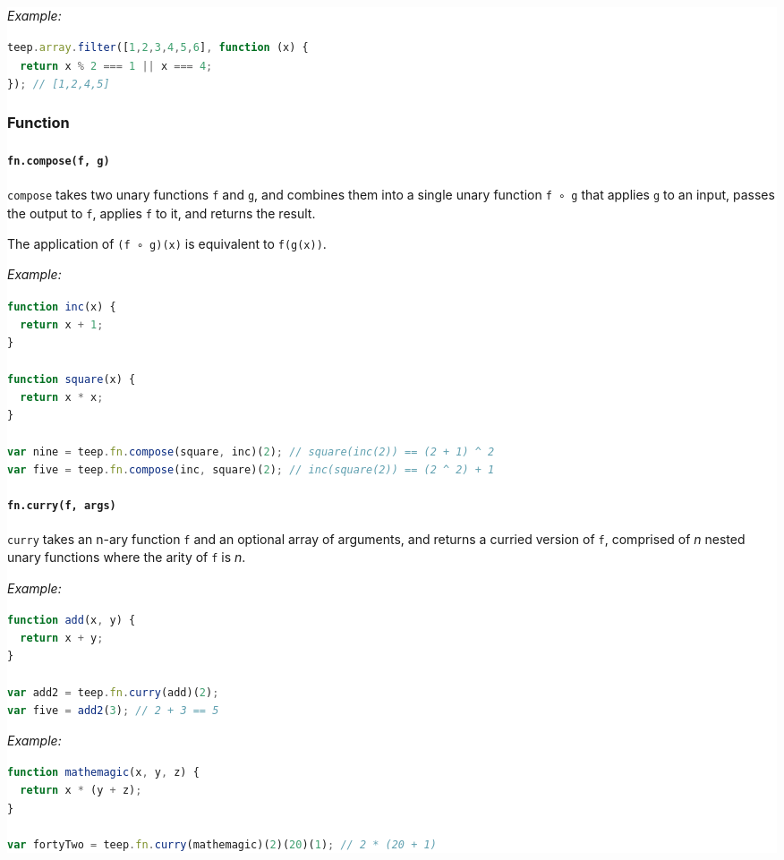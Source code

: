 *Example:*

```javascript
teep.array.filter([1,2,3,4,5,6], function (x) {
  return x % 2 === 1 || x === 4;
}); // [1,2,4,5]
```

### Function

#### `fn.compose(f, g)`

`compose` takes two unary functions `f` and `g`, and combines them into
a single unary function `f ∘ g` that applies `g` to an input, passes the
output to `f`, applies `f` to it, and returns the result.

The application of `(f ∘ g)(x)` is equivalent to `f(g(x))`.

*Example:*

```javascript
function inc(x) {
  return x + 1;
}

function square(x) {
  return x * x;
}

var nine = teep.fn.compose(square, inc)(2); // square(inc(2)) == (2 + 1) ^ 2
var five = teep.fn.compose(inc, square)(2); // inc(square(2)) == (2 ^ 2) + 1
```

#### `fn.curry(f, args)`

`curry` takes an n-ary function `f` and an optional array of arguments,
and returns a curried version of `f`, comprised of *n* nested unary
functions where the arity of `f` is *n*.

*Example:*

```javascript
function add(x, y) {
  return x + y;
}

var add2 = teep.fn.curry(add)(2);
var five = add2(3); // 2 + 3 == 5
```

*Example:*

```javascript
function mathemagic(x, y, z) {
  return x * (y + z);
}

var fortyTwo = teep.fn.curry(mathemagic)(2)(20)(1); // 2 * (20 + 1)
```
